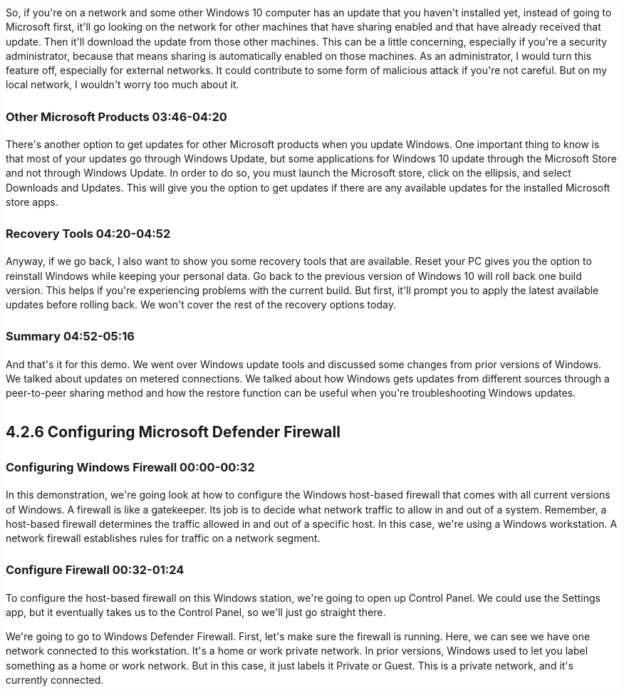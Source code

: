 So, if you're on a network and some other Windows 10 computer has an update that you haven't installed yet, instead of going to Microsoft first, it'll go looking on the network for other machines that have sharing enabled and that have already received that update. Then it'll download the update from those other machines. This can be a little concerning, especially if you're a security administrator, because that means sharing is automatically enabled on those machines. As an administrator, I would turn this feature off, especially for external networks. It could contribute to some form of malicious attack if you're not careful. But on my local network, I wouldn't worry too much about it.

### Other Microsoft Products 03:46-04:20

There's another option to get updates for other Microsoft products when you update Windows. One important thing to know is that most of your updates go through Windows Update, but some applications for Windows 10 update through the Microsoft Store and not through Windows Update. In order to do so, you must launch the Microsoft store, click on the ellipsis, and select Downloads and Updates. This will give you the option to get updates if there are any available updates for the installed Microsoft store apps.

### Recovery Tools 04:20-04:52

Anyway, if we go back, I also want to show you some recovery tools that are available. Reset your PC gives you the option to reinstall Windows while keeping your personal data. Go back to the previous version of Windows 10 will roll back one build version. This helps if you're experiencing problems with the current build. But first, it'll prompt you to apply the latest available updates before rolling back. We won't cover the rest of the recovery options today.

### Summary 04:52-05:16

And that's it for this demo. We went over Windows update tools and discussed some changes from prior versions of Windows. We talked about updates on metered connections. We talked about how Windows gets updates from different sources through a peer-to-peer sharing method and how the restore function can be useful when you're troubleshooting Windows updates.

## 4.2.6 Configuring Microsoft Defender Firewall

### Configuring Windows Firewall 00:00-00:32

In this demonstration, we're going look at how to configure the Windows host-based firewall that comes with all current versions of Windows. A firewall is like a gatekeeper. Its job is to decide what network traffic to allow in and out of a system. Remember, a host-based firewall determines the traffic allowed in and out of a specific host. In this case, we're using a Windows workstation. A network firewall establishes rules for traffic on a network segment.

### Configure Firewall 00:32-01:24

To configure the host-based firewall on this Windows station, we're going to open up Control Panel. We could use the Settings app, but it eventually takes us to the Control Panel, so we'll just go straight there.

We're going to go to Windows Defender Firewall. First, let's make sure the firewall is running. Here, we can see we have one network connected to this workstation. It's a home or work private network. In prior versions, Windows used to let you label something as a home or work network. But in this case, it just labels it Private or Guest. This is a private network, and it's currently connected.
